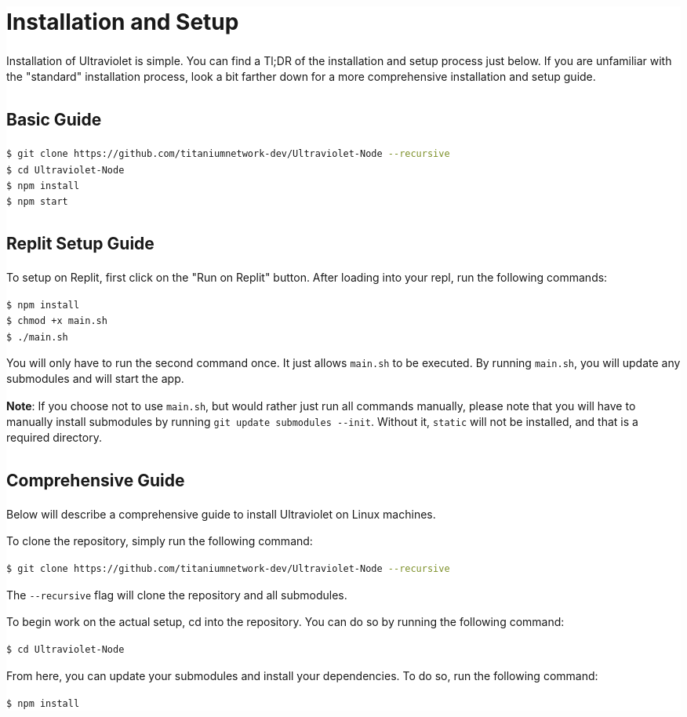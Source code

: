 # Installation and Setup

Installation of Ultraviolet is simple. You can find a Tl;DR of the installation and setup process just below. If you are unfamiliar with the "standard" installation process, look a bit farther down for a more comprehensive installation and setup guide.

## Basic Guide

```sh
$ git clone https://github.com/titaniumnetwork-dev/Ultraviolet-Node --recursive
$ cd Ultraviolet-Node
$ npm install
$ npm start
```

## Replit Setup Guide

To setup on Replit, first click on the "Run on Replit" button. After loading into your repl, run the following commands:
```sh
$ npm install
$ chmod +x main.sh
$ ./main.sh
```

You will only have to run the second command once. It just allows `main.sh` to be executed. By running `main.sh`, you will update any submodules and will start the app.

**Note**: If you choose not to use `main.sh`, but would rather just run all commands manually, please note that you will have to manually install submodules by running `git update submodules --init`. Without it, `static` will not be installed, and that is a required directory.

## Comprehensive Guide

Below will describe a comprehensive guide to install Ultraviolet on Linux machines.

To clone the repository, simply run the following command:

```sh
$ git clone https://github.com/titaniumnetwork-dev/Ultraviolet-Node --recursive
```

The `--recursive` flag will clone the repository and all submodules.

To begin work on the actual setup, cd into the repository. You can do so by running the following command:

```sh
$ cd Ultraviolet-Node
```

From here, you can update your submodules and install your dependencies. To do so, run the following command:

```sh
$ npm install
```
